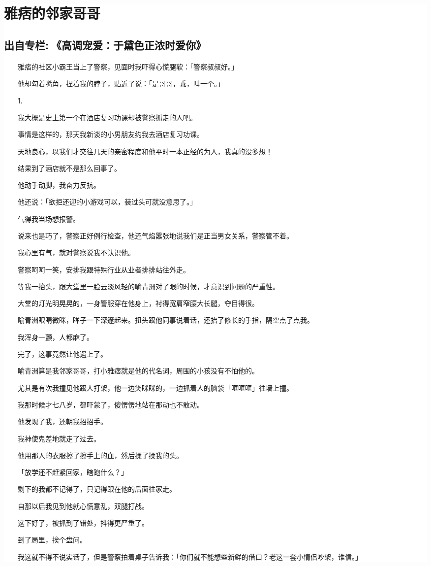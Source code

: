 # 雅痞的邻家哥哥  
## 出自专栏: 《高调宠爱：于黛色正浓时爱你》  
&emsp;&emsp;雅痞的社区小霸王当上了警察，见面时我吓得心慌腿软：「警察叔叔好。」  
  
&emsp;&emsp;他却勾着嘴角，捏着我的脖子，贴近了说：「是哥哥，乖，叫一个。」  
  
&emsp;&emsp;1.  
  
&emsp;&emsp;我大概是史上第一个在酒店复习功课却被警察抓走的人吧。  
  
&emsp;&emsp;事情是这样的，那天我新谈的小男朋友约我去酒店复习功课。  
  
&emsp;&emsp;天地良心，以我们才交往几天的亲密程度和他平时一本正经的为人，我真的没多想！  
  
&emsp;&emsp;结果到了酒店就不是那么回事了。  
  
&emsp;&emsp;他动手动脚，我奋力反抗。  
  
&emsp;&emsp;他还说：「欲拒还迎的小游戏可以，装过头可就没意思了。」  
  
&emsp;&emsp;气得我当场想报警。  
  
&emsp;&emsp;说来也是巧了，警察正好例行检查，他还气焰嚣张地说我们是正当男女关系，警察管不着。  
  
&emsp;&emsp;我心里有气，就对警察说我不认识他。  
  
&emsp;&emsp;警察呵呵一笑，安排我跟特殊行业从业者排排站往外走。  
  
&emsp;&emsp;等我一抬头，跟大堂里一脸云淡风轻的喻青洲对了眼的时候，才意识到问题的严重性。  
  
&emsp;&emsp;大堂的灯光明晃晃的，一身警服穿在他身上，衬得宽肩窄腰大长腿，夺目得很。  
  
&emsp;&emsp;喻青洲眼睛微眯，眸子一下深邃起来。扭头跟他同事说着话，还抬了修长的手指，隔空点了点我。  
  
&emsp;&emsp;我浑身一颤，人都麻了。  
  
&emsp;&emsp;完了，这事竟然让他遇上了。  
  
&emsp;&emsp;喻青洲算是我邻家哥哥，打小雅痞就是他的代名词，周围的小孩没有不怕他的。  
  
&emsp;&emsp;尤其是有次我撞见他跟人打架，他一边笑眯眯的，一边抓着人的脑袋「哐哐哐」往墙上撞。  
  
&emsp;&emsp;我那时候才七八岁，都吓蒙了，傻愣愣地站在那动也不敢动。  
  
&emsp;&emsp;他发现了我，还朝我招招手。  
  
&emsp;&emsp;我神使鬼差地就走了过去。  
  
&emsp;&emsp;他用那人的衣服擦了擦手上的血，然后揉了揉我的头。  
  
&emsp;&emsp;「放学还不赶紧回家，瞎跑什么？」  
  
&emsp;&emsp;剩下的我都不记得了，只记得跟在他的后面往家走。  
  
&emsp;&emsp;自那以后我见到他就心慌意乱，双腿打战。  
  
&emsp;&emsp;这下好了，被抓到了错处，抖得更严重了。  
  
&emsp;&emsp;到了局里，挨个盘问。  
  
&emsp;&emsp;我这就不得不说实话了，但是警察拍着桌子告诉我：「你们就不能想些新鲜的借口？老这一套小情侣吵架，谁信。」  
  